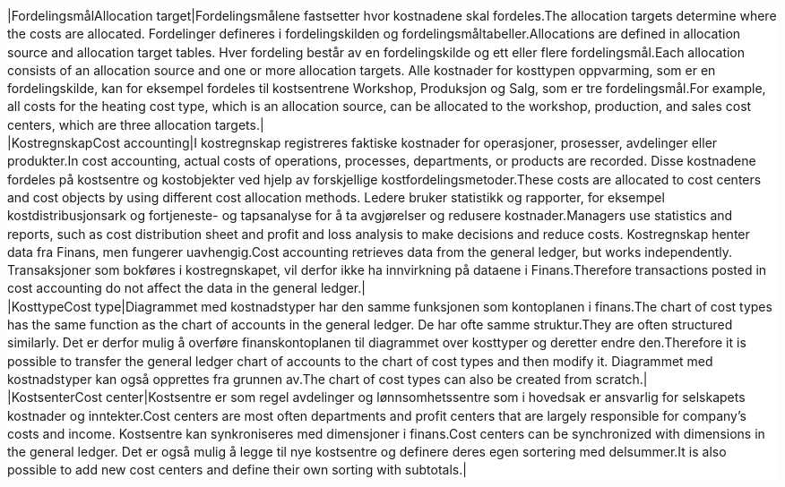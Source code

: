 |<span data-ttu-id="d55c6-120">Fordelingsmål</span><span class="sxs-lookup"><span data-stu-id="d55c6-120">Allocation target</span></span>|<span data-ttu-id="d55c6-121">Fordelingsmålene fastsetter hvor kostnadene skal fordeles.</span><span class="sxs-lookup"><span data-stu-id="d55c6-121">The allocation targets determine where the costs are allocated.</span></span> <span data-ttu-id="d55c6-122">Fordelinger defineres i fordelingskilden og fordelingsmåltabeller.</span><span class="sxs-lookup"><span data-stu-id="d55c6-122">Allocations are defined in allocation source and allocation target tables.</span></span> <span data-ttu-id="d55c6-123">Hver fordeling består av en fordelingskilde og ett eller flere fordelingsmål.</span><span class="sxs-lookup"><span data-stu-id="d55c6-123">Each allocation consists of an allocation source and one or more allocation targets.</span></span> <span data-ttu-id="d55c6-124">Alle kostnader for kosttypen oppvarming, som er en fordelingskilde, kan for eksempel fordeles til kostsentrene Workshop, Produksjon og Salg, som er tre fordelingsmål.</span><span class="sxs-lookup"><span data-stu-id="d55c6-124">For example, all costs for the heating cost type, which is an allocation source, can be allocated to the workshop, production, and sales cost centers, which are three allocation targets.</span></span>|  
|<span data-ttu-id="d55c6-125">Kostregnskap</span><span class="sxs-lookup"><span data-stu-id="d55c6-125">Cost accounting</span></span>|<span data-ttu-id="d55c6-126">I kostregnskap registreres faktiske kostnader for operasjoner, prosesser, avdelinger eller produkter.</span><span class="sxs-lookup"><span data-stu-id="d55c6-126">In cost accounting, actual costs of operations, processes, departments, or products are recorded.</span></span> <span data-ttu-id="d55c6-127">Disse kostnadene fordeles på kostsentre og kostobjekter ved hjelp av forskjellige kostfordelingsmetoder.</span><span class="sxs-lookup"><span data-stu-id="d55c6-127">These costs are allocated to cost centers and cost objects by using different cost allocation methods.</span></span> <span data-ttu-id="d55c6-128">Ledere bruker statistikk og rapporter, for eksempel kostdistribusjonsark og fortjeneste- og tapsanalyse for å ta avgjørelser og redusere kostnader.</span><span class="sxs-lookup"><span data-stu-id="d55c6-128">Managers use statistics and reports, such as cost distribution sheet and profit and loss analysis to make decisions and reduce costs.</span></span> <span data-ttu-id="d55c6-129">Kostregnskap henter data fra Finans, men fungerer uavhengig.</span><span class="sxs-lookup"><span data-stu-id="d55c6-129">Cost accounting retrieves data from the general ledger, but works independently.</span></span> <span data-ttu-id="d55c6-130">Transaksjoner som bokføres i kostregnskapet, vil derfor ikke ha innvirkning på dataene i Finans.</span><span class="sxs-lookup"><span data-stu-id="d55c6-130">Therefore transactions posted in cost accounting do not affect the data in the general ledger.</span></span>|  
|<span data-ttu-id="d55c6-131">Kosttype</span><span class="sxs-lookup"><span data-stu-id="d55c6-131">Cost type</span></span>|<span data-ttu-id="d55c6-132">Diagrammet med kostnadstyper har den samme funksjonen som kontoplanen i finans.</span><span class="sxs-lookup"><span data-stu-id="d55c6-132">The chart of cost types has the same function as the chart of accounts in the general ledger.</span></span> <span data-ttu-id="d55c6-133">De har ofte samme struktur.</span><span class="sxs-lookup"><span data-stu-id="d55c6-133">They are often structured similarly.</span></span> <span data-ttu-id="d55c6-134">Det er derfor mulig å overføre finanskontoplanen til diagrammet over kosttyper og deretter endre den.</span><span class="sxs-lookup"><span data-stu-id="d55c6-134">Therefore it is possible to transfer the general ledger chart of accounts to the chart of cost types and then modify it.</span></span> <span data-ttu-id="d55c6-135">Diagrammet med kostnadstyper kan også opprettes fra grunnen av.</span><span class="sxs-lookup"><span data-stu-id="d55c6-135">The chart of cost types can also be created from scratch.</span></span>|  
|<span data-ttu-id="d55c6-136">Kostsenter</span><span class="sxs-lookup"><span data-stu-id="d55c6-136">Cost center</span></span>|<span data-ttu-id="d55c6-137">Kostsentre er som regel avdelinger og lønnsomhetssentre som i hovedsak er ansvarlig for selskapets kostnader og inntekter.</span><span class="sxs-lookup"><span data-stu-id="d55c6-137">Cost centers are most often departments and profit centers that are largely responsible for company’s costs and income.</span></span> <span data-ttu-id="d55c6-138">Kostsentre kan synkroniseres med dimensjoner i finans.</span><span class="sxs-lookup"><span data-stu-id="d55c6-138">Cost centers can be synchronized with dimensions in the general ledger.</span></span> <span data-ttu-id="d55c6-139">Det er også mulig å legge til nye kostsentre og definere deres egen sortering med delsummer.</span><span class="sxs-lookup"><span data-stu-id="d55c6-139">It is also possible to add new cost centers and define their own sorting with subtotals.</span></span>|  